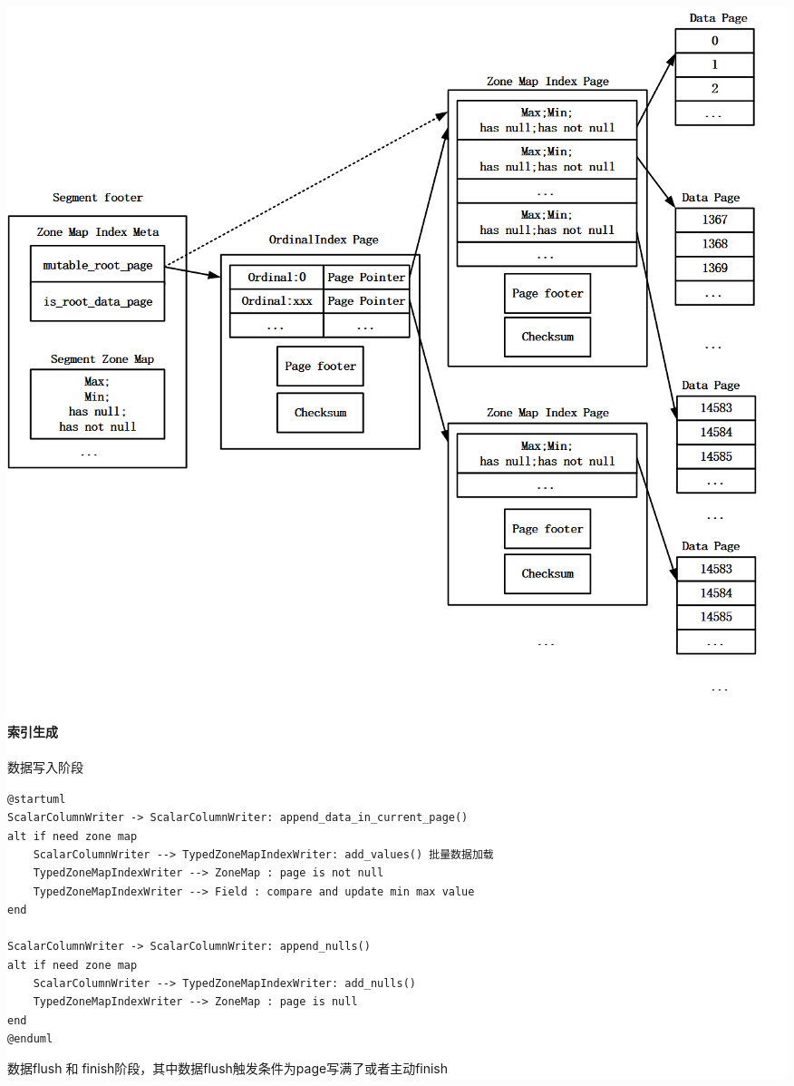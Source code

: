 ![Alt text](./image/image-12.png)

#### 索引生成
数据写入阶段
```plantuml
@startuml
ScalarColumnWriter -> ScalarColumnWriter: append_data_in_current_page()
alt if need zone map
    ScalarColumnWriter --> TypedZoneMapIndexWriter: add_values() 批量数据加载
    TypedZoneMapIndexWriter --> ZoneMap : page is not null
    TypedZoneMapIndexWriter --> Field : compare and update min max value
end

ScalarColumnWriter -> ScalarColumnWriter: append_nulls()
alt if need zone map
    ScalarColumnWriter --> TypedZoneMapIndexWriter: add_nulls()
    TypedZoneMapIndexWriter --> ZoneMap : page is null
end
@enduml
```
数据flush 和 finish阶段，其中数据flush触发条件为page写满了或者主动finish
